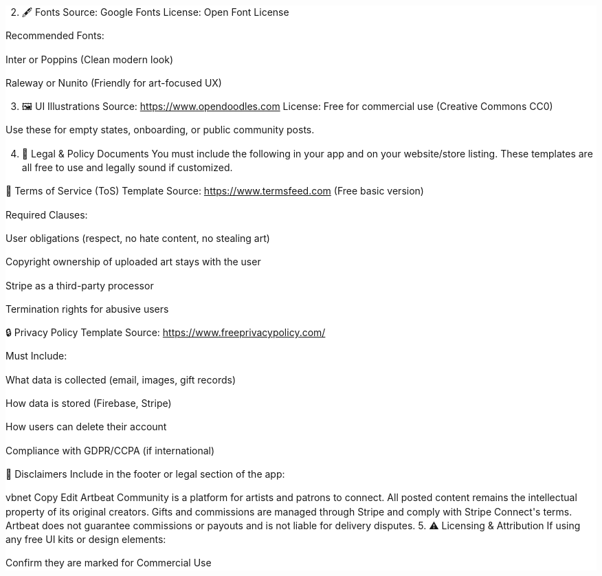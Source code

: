 2. 🖋️ Fonts
Source: Google Fonts
License: Open Font License

Recommended Fonts:

Inter or Poppins (Clean modern look)

Raleway or Nunito (Friendly for art-focused UX)

3. 🖼️ UI Illustrations
Source: https://www.opendoodles.com
License: Free for commercial use (Creative Commons CC0)

Use these for empty states, onboarding, or public community posts.

4. 📑 Legal & Policy Documents
You must include the following in your app and on your website/store listing. These templates are all free to use and legally sound if customized.

📜 Terms of Service (ToS)
Template Source: https://www.termsfeed.com (Free basic version)

Required Clauses:

User obligations (respect, no hate content, no stealing art)

Copyright ownership of uploaded art stays with the user

Stripe as a third-party processor

Termination rights for abusive users

🔒 Privacy Policy
Template Source: https://www.freeprivacypolicy.com/

Must Include:

What data is collected (email, images, gift records)

How data is stored (Firebase, Stripe)

How users can delete their account

Compliance with GDPR/CCPA (if international)

📢 Disclaimers
Include in the footer or legal section of the app:

vbnet
Copy
Edit
Artbeat Community is a platform for artists and patrons to connect.
All posted content remains the intellectual property of its original creators.
Gifts and commissions are managed through Stripe and comply with Stripe Connect's terms.
Artbeat does not guarantee commissions or payouts and is not liable for delivery disputes.
5. ⚠️ Licensing & Attribution
If using any free UI kits or design elements:

Confirm they are marked for Commercial Use
